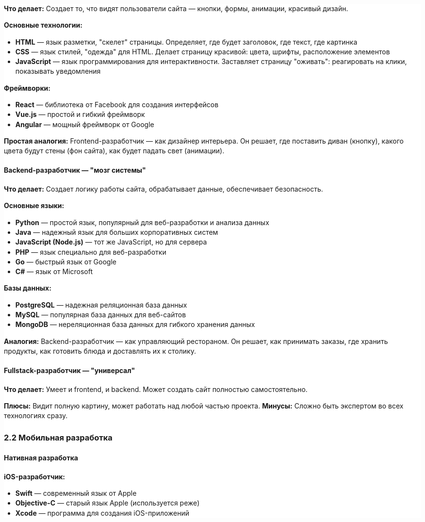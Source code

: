 **Что делает:** Создает то, что видят пользователи сайта — кнопки, формы, анимации, красивый дизайн.

**Основные технологии:**

- **HTML** — язык разметки, "скелет" страницы. Определяет, где будет заголовок, где текст, где картинка
- **CSS** — язык стилей, "одежда" для HTML. Делает страницу красивой: цвета, шрифты, расположение элементов
- **JavaScript** — язык программирования для интерактивности. Заставляет страницу "оживать": реагировать на клики, показывать уведомления

**Фреймворки:**

- **React** — библиотека от Facebook для создания интерфейсов
- **Vue.js** — простой и гибкий фреймворк
- **Angular** — мощный фреймворк от Google

**Простая аналогия:** Frontend-разработчик — как дизайнер интерьера. Он решает, где поставить диван (кнопку), какого цвета будут стены (фон сайта), как будет падать свет (анимации).

#### Backend-разработчик — "мозг системы"

**Что делает:** Создает логику работы сайта, обрабатывает данные, обеспечивает безопасность.

**Основные языки:**

- **Python** — простой язык, популярный для веб-разработки и анализа данных
- **Java** — надежный язык для больших корпоративных систем
- **JavaScript (Node.js)** — тот же JavaScript, но для сервера
- **PHP** — язык специально для веб-разработки
- **Go** — быстрый язык от Google
- **C\#** — язык от Microsoft

**Базы данных:**

- **PostgreSQL** — надежная реляционная база данных
- **MySQL** — популярная база данных для веб-сайтов
- **MongoDB** — нереляционная база данных для гибкого хранения данных

**Аналогия:** Backend-разработчик — как управляющий рестораном. Он решает, как принимать заказы, где хранить продукты, как готовить блюда и доставлять их к столику.

#### Fullstack-разработчик — "универсал"

**Что делает:** Умеет и frontend, и backend. Может создать сайт полностью самостоятельно.

**Плюсы:** Видит полную картину, может работать над любой частью проекта.
**Минусы:** Сложно быть экспертом во всех технологиях сразу.

### 2.2 Мобильная разработка

#### Нативная разработка

**iOS-разработчик:**

- **Swift** — современный язык от Apple
- **Objective-C** — старый язык Apple (используется реже)
- **Xcode** — программа для создания iOS-приложений
